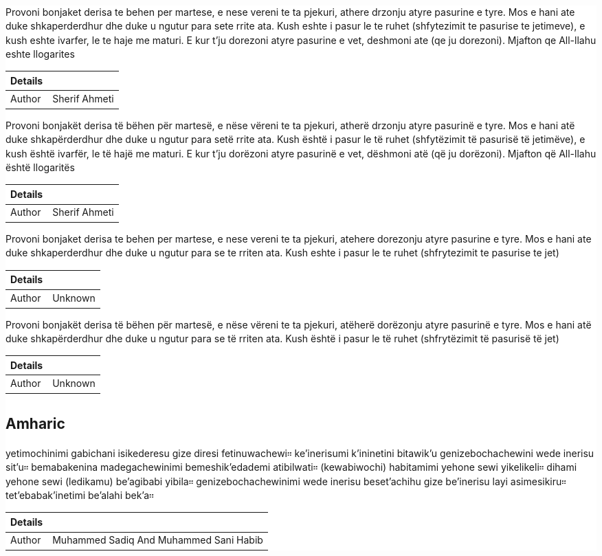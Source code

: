 
<div dir="ltr" lang="sq" style={{fontSize:'larger',backgroundColor:'#f8f9fa',padding:20}}>
Provoni bonjaket derisa te behen per martese, e nese vereni te ta pjekuri, athere drzonju atyre pasurine e tyre. Mos e hani ate duke shkaperderdhur dhe duke u ngutur para sete rrite ata. Kush eshte i pasur le te ruhet (shfytezimit te pasurise te jetimeve), e kush eshte ivarfer, le te haje me maturi. E kur t’ju dorezoni atyre pasurine e vet, deshmoni ate (qe ju dorezoni). Mjafton qe All-llahu eshte llogarites
</div>
<div style={{backgroundColor:'#f8f9fa',padding:20, marginBottom: 10}}><table> <thead> <tr> <th>Details</th> <th></th> </tr> </thead> <tbody> <tr><td>Author</td><td>Sherif Ahmeti</td></tr></tbody></table></div>


<div dir="ltr" lang="sq" style={{fontSize:'larger',backgroundColor:'#f8f9fa',padding:20}}>
Provoni bonjakët derisa të bëhen për martesë, e nëse vëreni te ta pjekuri, atherë drzonju atyre pasurinë e tyre. Mos e hani atë duke shkapërderdhur dhe duke u ngutur para setë rrite ata. Kush është i pasur le të ruhet (shfytëzimit të pasurisë të jetimëve), e kush është ivarfër, le të hajë me maturi. E kur t’ju dorëzoni atyre pasurinë e vet, dëshmoni atë (që ju dorëzoni). Mjafton që All-llahu është llogaritës
</div>
<div style={{backgroundColor:'#f8f9fa',padding:20, marginBottom: 10}}><table> <thead> <tr> <th>Details</th> <th></th> </tr> </thead> <tbody> <tr><td>Author</td><td>Sherif Ahmeti</td></tr></tbody></table></div>


<div dir="ltr" lang="sq" style={{fontSize:'larger',backgroundColor:'#f8f9fa',padding:20}}>
Provoni bonjaket derisa te behen per martese, e nese vereni te ta pjekuri, atehere dorezonju atyre pasurine e tyre. Mos e hani ate duke shkaperderdhur dhe duke u ngutur para se te rriten ata. Kush eshte i pasur le te ruhet (shfrytezimit te pasurise te jet)
</div>
<div style={{backgroundColor:'#f8f9fa',padding:20, marginBottom: 10}}><table> <thead> <tr> <th>Details</th> <th></th> </tr> </thead> <tbody> <tr><td>Author</td><td>Unknown</td></tr></tbody></table></div>


<div dir="ltr" lang="sq" style={{fontSize:'larger',backgroundColor:'#f8f9fa',padding:20}}>
Provoni bonjakët derisa të bëhen për martesë, e nëse vëreni te ta pjekuri, atëherë dorëzonju atyre pasurinë e tyre. Mos e hani atë duke shkapërderdhur dhe duke u ngutur para se të rriten ata. Kush është i pasur le të ruhet (shfrytëzimit të pasurisë të jet)
</div>
<div style={{backgroundColor:'#f8f9fa',padding:20, marginBottom: 10}}><table> <thead> <tr> <th>Details</th> <th></th> </tr> </thead> <tbody> <tr><td>Author</td><td>Unknown</td></tr></tbody></table></div>

## Amharic


<div dir="ltr" lang="am" style={{fontSize:'larger',backgroundColor:'#f8f9fa',padding:20}}>
yetimochinimi gabichani isikederesu gize diresi fetinuwachewi፡፡ ke’inerisumi k’ininetini bitawik’u genizebochachewini wede inerisu sit’u፡፡ bemabakenina madegachewinimi bemeshik’edademi atibilwati፡፡ (kewabiwochi) habitamimi yehone sewi yikelikeli፡፡ dihami yehone sewi (ledikamu) be’agibabi yibila፡፡ genizebochachewinimi wede inerisu beset’achihu gize be’inerisu layi asimesikiru፡፡ tet’ebabak’inetimi be’alahi bek’a፡፡
</div>
<div style={{backgroundColor:'#f8f9fa',padding:20, marginBottom: 10}}><table> <thead> <tr> <th>Details</th> <th></th> </tr> </thead> <tbody> <tr><td>Author</td><td>Muhammed Sadiq And Muhammed Sani Habib</td></tr></tbody></table></div>

